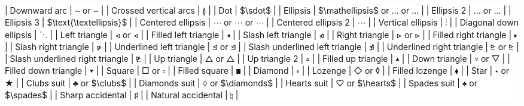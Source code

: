 | Downward arc                    | $\frown$ or $\smallfrown$               |
| Crossed vertical arcs           | $\between$                              |
| Dot                             | $\sdot$                                 |
| Ellipsis                        | $\mathellipsis$ or $\dotsc$ or $\dotso$ |
| Ellipsis 2                      | $\dots$ or $\ldots$                     |
| Ellipsis 3                      | $\text{\textellipsis}$                  |
| Centered ellipsis               | $\cdots$ or $\dotsb$ or $\dotsm$        |
| Centered ellipsis 2             | $\dotsi$                                |
| Vertical ellipsis               | $\vdots$                                |
| Diagonal down ellipsis          | $\ddots$                                |
| Left triangle                   | $\triangleleft$ or $\vartriangleleft$   |
| Filled left triangle            | $\blacktriangleleft$                    |
| Slash left triangle             | $\ntriangleleft$                        |
| Right triangle                  | $\triangleright$ or $\vartriangleright$ |
| Filled right triangle           | $\blacktriangleright$                   |
| Slash right triangle            | $\ntriangleright$                       |
| Underlined left triangle        | $\unlhd$ or $\trianglelefteq$           |
| Slash underlined left triangle  | $\ntrianglelefteq$                      |
| Underlined right triangle       | $\unrhd$ or $\trianglerighteq$          |
| Slash underlined right triangle | $\ntrianglerighteq$                     |
| Up triangle                     | $\triangle$ or $\bigtriangleup$         |
| Up triangle 2                   | $\vartriangle$                          |
| Filled up triangle              | $\blacktriangle$                        |
| Down triangle                   | $\triangledown$ or $\bigtriangledown$   |
| Filled down triangle            | $\blacktriangledown$                    |
| Square                          | $\Box$ or $\square$                     |
| Filled square                   | $\blacksquare$                          |
| Diamond                         | $\diamond$                              |
| Lozenge                         | $\Diamond$ or $\lozenge$                |
| Filled lozenge                  | $\blacklozenge$                         |
| Star                            | $\star$ or $\bigstar$                   |
| Clubs suit                      | $\clubsuit$ or $\clubs$                 |
| Diamonds suit                   | $\diamondsuit$ or $\diamonds$           |
| Hearts suit                     | $\heartsuit$ or $\hearts$               |
| Spades suit                     | $\spadesuit$ or $\spades$               |
| Sharp accidental                | $\sharp$                                |
| Natural accidental              | $\natural$                              |